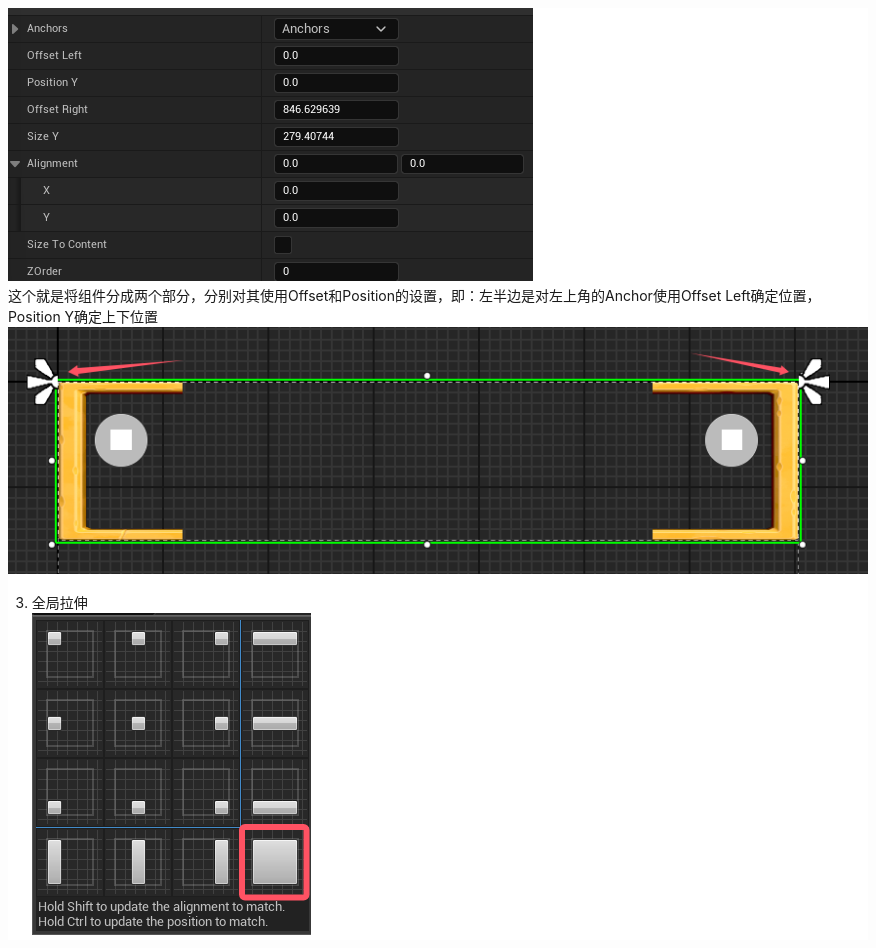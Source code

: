    ![Stretch Setting](umg/image-5.png)  
   这个就是将组件分成两个部分，分别对其使用Offset和Position的设置，即：左半边是对左上角的Anchor使用Offset Left确定位置，Position Y确定上下位置  
   ![example1](umg/image-6.png)

3. 全局拉伸  
   ![All](umg/image-7.png)  